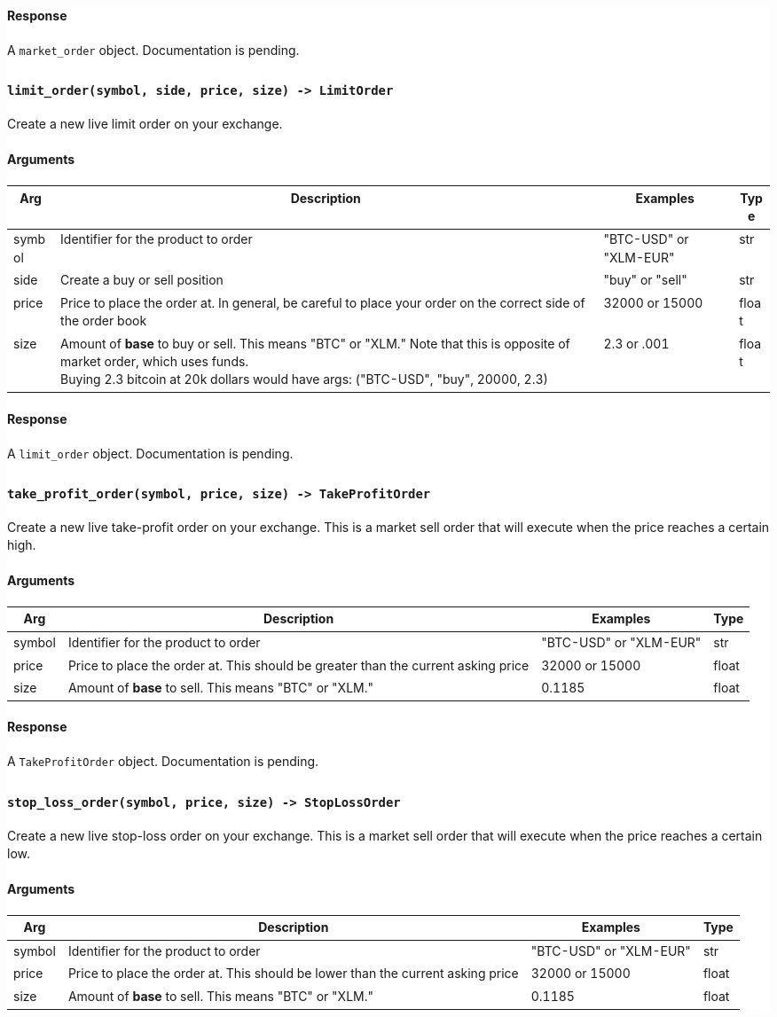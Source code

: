 #### Response

A `market_order` object. Documentation is pending.

### `limit_order(symbol, side, price, size) -> LimitOrder`

Create a new live limit order on your exchange.

#### Arguments

| Arg    | Description                                                  | Examples               | Type  |
| ------ | ------------------------------------------------------------ | ---------------------- | ----- |
| symbol | Identifier for the product to order                          | "BTC-USD" or "XLM-EUR" | str   |
| side   | Create a buy or sell position                                | "buy" or "sell"        | str   |
| price  | Price to place the order at. In general, be careful to place your order on the correct side of the order book | 32000 or 15000         | float |
| size   | Amount of **base** to buy or sell. This means "BTC" or "XLM." Note that this is opposite of market order, which uses funds.<br />Buying 2.3 bitcoin at 20k dollars would have args: ("BTC-USD", "buy", 20000, 2.3) | 2.3 or .001            | float |

#### Response

A `limit_order` object. Documentation is pending.

### `take_profit_order(symbol, price, size) -> TakeProfitOrder`

Create a new live take-profit order on your exchange. This is a market sell order that will execute when the price reaches a certain high.

#### Arguments

| Arg    | Description                                                  | Examples               | Type  |
| ------ | ------------------------------------------------------------ | ---------------------- | ----- |
| symbol | Identifier for the product to order                          | "BTC-USD" or "XLM-EUR" | str   |
| price  | Price to place the order at. This should be greater than the current asking price | 32000 or 15000 | float |
| size   | Amount of **base** to sell. This means "BTC" or "XLM."       | 0.1185                 | float |

#### Response

A `TakeProfitOrder` object. Documentation is pending.

### `stop_loss_order(symbol, price, size) -> StopLossOrder`

Create a new live stop-loss order on your exchange. This is a market sell order that will execute when the price reaches a certain low.

#### Arguments

| Arg    | Description                                                  | Examples               | Type  |
| ------ | ------------------------------------------------------------ | ---------------------- | ----- |
| symbol | Identifier for the product to order                          | "BTC-USD" or "XLM-EUR" | str   |
| price  | Price to place the order at. This should be lower than the current asking price | 32000 or 15000 | float |
| size   | Amount of **base** to sell. This means "BTC" or "XLM."       | 0.1185                 | float |
